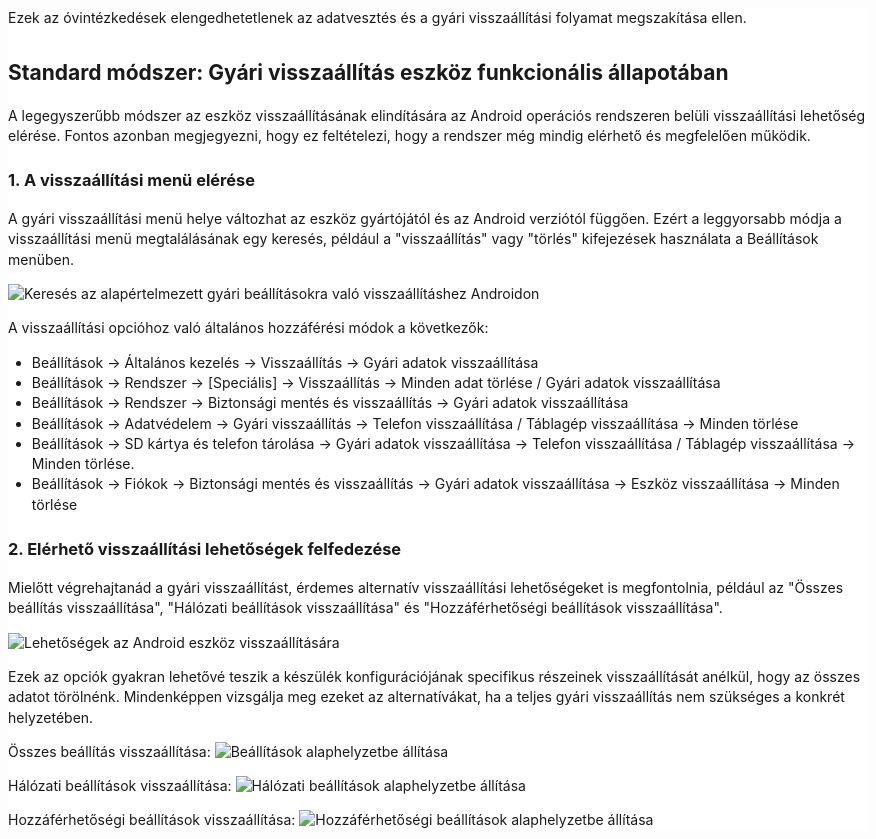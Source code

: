 Ezek az óvintézkedések elengedhetetlenek az adatvesztés és a gyári visszaállítási folyamat megszakítása ellen.

## Standard módszer: Gyári visszaállítás eszköz funkcionális állapotában

A legegyszerűbb módszer az eszköz visszaállításának elindítására az Android operációs rendszeren belüli visszaállítási lehetőség elérése. Fontos azonban megjegyezni, hogy ez feltételezi, hogy a rendszer még mindig elérhető és megfelelően működik.

### 1. A visszaállítási menü elérése

A gyári visszaállítási menü helye változhat az eszköz gyártójától és az Android verziótól függően. Ezért a leggyorsabb módja a visszaállítási menü megtalálásának egy keresés, például a "visszaállítás" vagy "törlés" kifejezések használata a Beállítások menüben.

<img alt="Keresés az alapértelmezett gyári beállításokra való visszaállításhez Androidon" title="Keresés az alapértelmezett gyári beállításokra való visszaállításhez Androidon" loading="lazy" class="article-image large-width-img" src="{{site.baseurl}}/assets/images/posts/hu/android-visszaallitas/kereses-a-visszaallitasi-menuban-androidon.webp">

A visszaállítási opcióhoz való általános hozzáférési módok a következők:

- Beállítások → Általános kezelés → Visszaállítás → Gyári adatok visszaállítása
- Beállítások → Rendszer → [Speciális] → Visszaállítás → Minden adat törlése / Gyári adatok visszaállítása
- Beállítások → Rendszer → Biztonsági mentés és visszaállítás → Gyári adatok visszaállítása
- Beállítások → Adatvédelem → Gyári visszaállítás → Telefon visszaállítása / Táblagép visszaállítása → Minden törlése
- Beállítások → SD kártya és telefon tárolása → Gyári adatok visszaállítása → Telefon visszaállítása / Táblagép visszaállítása → Minden törlése.
- Beállítások → Fiókok → Biztonsági mentés és visszaállítás → Gyári adatok visszaállítása → Eszköz visszaállítása → Minden törlése

### 2. Elérhető visszaállítási lehetőségek felfedezése

Mielőtt végrehajtanád a gyári visszaállítást, érdemes alternatív visszaállítási lehetőségeket is megfontolnia, például az "Összes beállítás visszaállítása", "Hálózati beállítások visszaállítása" és "Hozzáférhetőségi beállítások visszaállítása".

<img alt="Lehetőségek az Android eszköz visszaállítására" title="Lehetőségek az Android eszköz visszaállítására" loading="lazy" class="article-image large-width-img" src="{{site.baseurl}}/assets/images/posts/hu/android-visszaallitas/visszaallitasi-lehetosegek.webp">

Ezek az opciók gyakran lehetővé teszik a készülék konfigurációjának specifikus részeinek visszaállítását anélkül, hogy az összes adatot törölnénk. Mindenképpen vizsgálja meg ezeket az alternatívákat, ha a teljes gyári visszaállítás nem szükséges a konkrét helyzetében.

Összes beállítás visszaállítása:
<img alt="Beállítások alaphelyzetbe állítása" title="Beállítások alaphelyzetbe állítása" loading="lazy" class="article-image large-width-img" src="{{site.baseurl}}/assets/images/posts/hu/android-visszaallitas/minden-beallitas-visszaallitasa.webp">

Hálózati beállítások visszaállítása:
<img alt="Hálózati beállítások alaphelyzetbe állítása" title="Hálózati beállítások alaphelyzetbe állítása" loading="lazy" class="article-image large-width-img" src="{{site.baseurl}}/assets/images/posts/hu/android-visszaallitas/halozati-beallitasok-visszaallitasa.webp">

Hozzáférhetőségi beállítások visszaállítása:
<img alt="Hozzáférhetőségi beállítások alaphelyzetbe állítása" title="Hozzáférhetőségi beállítások alaphelyzetbe állítása" loading="lazy" class="article-image large-width-img" src="{{site.baseurl}}/assets/images/posts/hu/android-visszaallitas/beallitasok-visszaallitasa-hozzaferhetoseg.webp">
